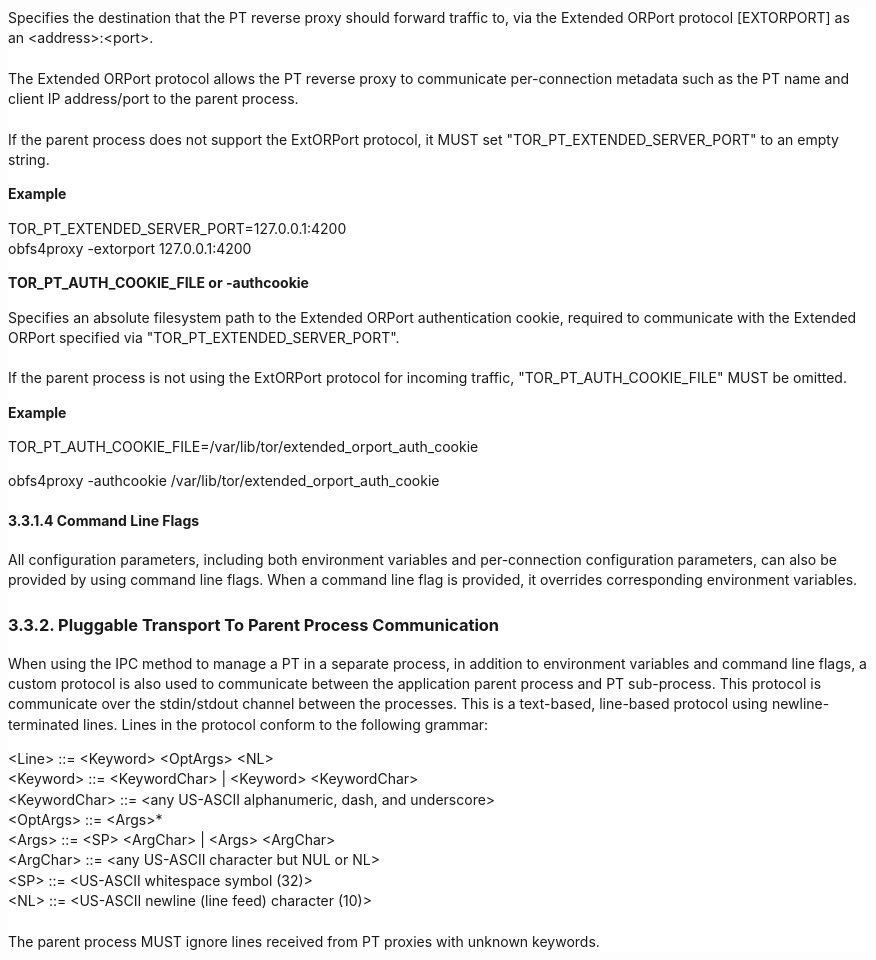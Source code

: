 Specifies the destination that the PT reverse proxy should forward
traffic to, via the Extended ORPort protocol \[EXTORPORT\] as an
&lt;address&gt;:&lt;port&gt;.\
\
The Extended ORPort protocol allows the PT reverse proxy to communicate
per-connection metadata such as the PT name and client IP address/port
to the parent process.\
\
If the parent process does not support the ExtORPort protocol, it MUST
set "TOR\_PT\_EXTENDED\_SERVER\_PORT" to an empty string.

**Example**

TOR\_PT\_EXTENDED\_SERVER\_PORT=127.0.0.1:4200\
obfs4proxy -extorport 127.0.0.1:4200

**TOR\_PT\_AUTH\_COOKIE\_FILE or -authcookie**

Specifies an absolute filesystem path to the Extended ORPort
authentication cookie, required to communicate with the Extended ORPort
specified via "TOR\_PT\_EXTENDED\_SERVER\_PORT".\
\
If the parent process is not using the ExtORPort protocol for incoming
traffic, "TOR\_PT\_AUTH\_COOKIE\_FILE" MUST be omitted.

**Example**

TOR\_PT\_AUTH\_COOKIE\_FILE=/var/lib/tor/extended\_orport\_auth\_cookie

obfs4proxy -authcookie /var/lib/tor/extended\_orport\_auth\_cookie

#### 3.3.1.4 Command Line Flags

All configuration parameters, including both environment variables and
per-connection configuration parameters, can also be provided by using
command line flags. When a command line flag is provided, it overrides
corresponding environment variables.

### 3.3.2. Pluggable Transport To Parent Process Communication

When using the IPC method to manage a PT in a separate process, in
addition to environment variables and command line flags, a custom
protocol is also used to communicate between the application parent
process and PT sub-process. This protocol is communicate over the
stdin/stdout channel between the processes. This is a text-based,
line-based protocol using newline-terminated lines. Lines in the
protocol conform to the following grammar:

&lt;Line&gt; ::= &lt;Keyword&gt; &lt;OptArgs&gt; &lt;NL&gt;\
&lt;Keyword&gt; ::= &lt;KeywordChar&gt; | &lt;Keyword&gt;
&lt;KeywordChar&gt;\
&lt;KeywordChar&gt; ::= &lt;any US-ASCII alphanumeric, dash, and
underscore&gt;\
&lt;OptArgs&gt; ::= &lt;Args&gt;\*\
&lt;Args&gt; ::= &lt;SP&gt; &lt;ArgChar&gt; | &lt;Args&gt;
&lt;ArgChar&gt;\
&lt;ArgChar&gt; ::= &lt;any US-ASCII character but NUL or NL&gt;\
&lt;SP&gt; ::= &lt;US-ASCII whitespace symbol (32)&gt;\
&lt;NL&gt; ::= &lt;US-ASCII newline (line feed) character (10)&gt;\
\
The parent process MUST ignore lines received from PT proxies with
unknown keywords.
